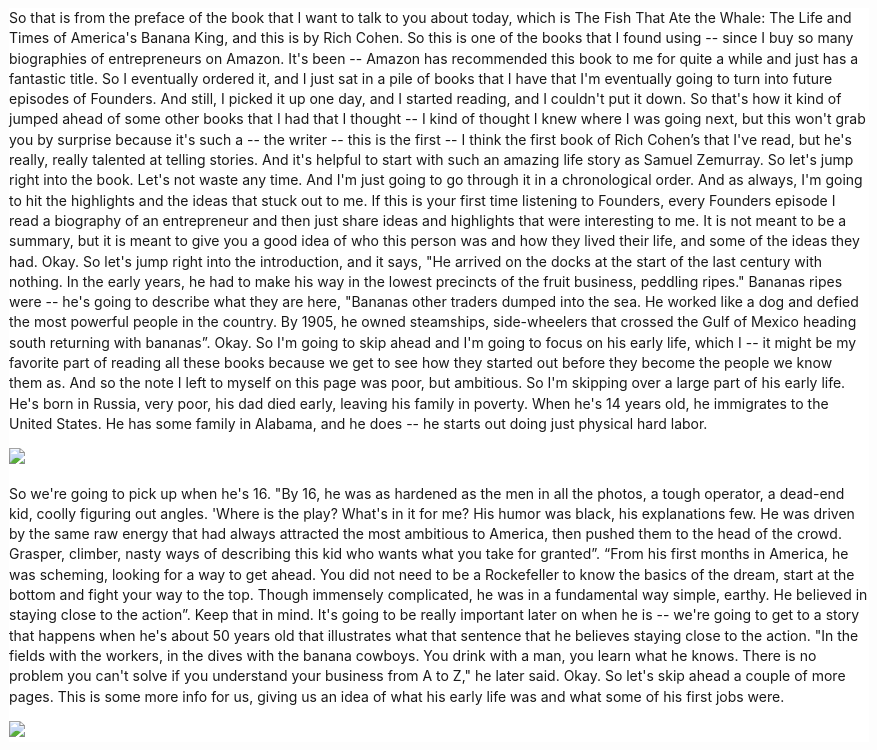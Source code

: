 So that is from the preface of the book that I want to talk to you about today, which is The Fish That Ate the Whale: The Life and Times of America's Banana King, and this is by Rich Cohen. So this is one of the books that I found using -- since I buy so many biographies of entrepreneurs on Amazon. It's been -- Amazon has recommended this book to me for quite a while and just has a fantastic title. So I eventually ordered it, and I just sat in a pile of books that I have that I'm eventually going to turn into future episodes of Founders. And still, I picked it up one day, and I started reading, and I couldn't put it down. So that's how it kind of jumped ahead of some other books that I had that I thought -- I kind of thought I knew where I was going next, but this won't grab you by surprise because it's such a -- the writer -- this is the first -- I think the first book of Rich Cohen’s that I've read, but he's really, really talented at telling stories. And it's helpful to start with such an amazing life story as Samuel Zemurray. So let's jump right into the book. Let's not waste any time. And I'm just going to go through it in a chronological order. And as always, I'm going to hit the highlights and the ideas that stuck out to me. If this is your first time listening to Founders, every Founders episode I read a biography of an entrepreneur and then just share ideas and highlights that were interesting to me. It is not meant to be a summary, but it is meant to give you a good idea of who this person was and how they lived their life, and some of the ideas they had. Okay. So let's jump right into the introduction, and it says, "He arrived on the docks at the start of the last century with nothing. In the early years, he had to make his way in the lowest precincts of the fruit business, peddling ripes." Bananas ripes were -- he's going to describe what they are here, "Bananas other traders dumped into the sea. He worked like a dog and defied the most powerful people in the country. By 1905, he owned steamships, side-wheelers that crossed the Gulf of Mexico heading south returning with bananas”. Okay. So I'm going to skip ahead and I'm going to focus on his early life, which I -- it might be my favorite part of reading all these books because we get to see how they started out before they become the people we know them as. And so the note I left to myself on this page was poor, but ambitious. So I'm skipping over a large part of his early life. He's born in Russia, very poor, his dad died early, leaving his family in poverty. When he's 14 years old, he immigrates to the United States. He has some family in Alabama, and he does -- he starts out doing just physical hard labor.

![](https://www.foundersnotes.com/static/images/new_icons/chevron-down-alt-thin.svg)

So we're going to pick up when he's 16. "By 16, he was as hardened as the men in all the photos, a tough operator, a dead-end kid, coolly figuring out angles. 'Where is the play? What's in it for me? His humor was black, his explanations few. He was driven by the same raw energy that had always attracted the most ambitious to America, then pushed them to the head of the crowd. Grasper, climber, nasty ways of describing this kid who wants what you take for granted”. “From his first months in America, he was scheming, looking for a way to get ahead. You did not need to be a Rockefeller to know the basics of the dream, start at the bottom and fight your way to the top. Though immensely complicated, he was in a fundamental way simple, earthy. He believed in staying close to the action”. Keep that in mind. It's going to be really important later on when he is -- we're going to get to a story that happens when he's about 50 years old that illustrates what that sentence that he believes staying close to the action. "In the fields with the workers, in the dives with the banana cowboys. You drink with a man, you learn what he knows. There is no problem you can't solve if you understand your business from A to Z," he later said. Okay. So let's skip ahead a couple of more pages. This is some more info for us, giving us an idea of what his early life was and what some of his first jobs were.

![](https://www.foundersnotes.com/static/images/new_icons/chevron-down-alt-thin.svg)
